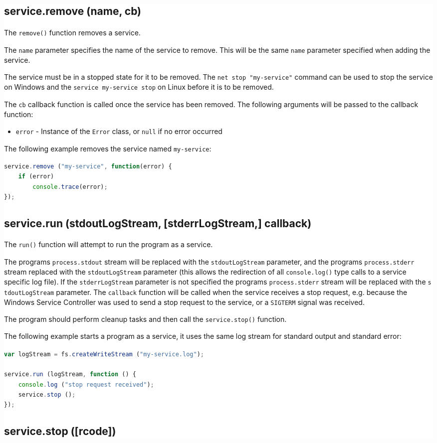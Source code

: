 ## service.remove (name, cb)

The `remove()` function removes a service.

The `name` parameter specifies the name of the service to remove.  This will
be the same `name` parameter specified when adding the service.

The service must be in a stopped state for it to be removed.  The
`net stop "my-service"` command can be used to stop the service on Windows and
the `service my-service stop` on Linux before it is to be removed.

The `cb` callback function is called once the service has been removed. The
following arguments will be passed to the callback function:

 * `error` - Instance of the `Error` class, or `null` if no error occurred

The following example removes the service named `my-service`:

```javascript
service.remove ("my-service", function(error) {
    if (error)
        console.trace(error);
});
```

## service.run (stdoutLogStream, [stderrLogStream,] callback)

The `run()` function will attempt to run the program as a service.

The programs `process.stdout` stream will be replaced with the
`stdoutLogStream` parameter, and the programs `process.stderr` stream
replaced with the `stdoutLogStream` parameter (this allows the redirection of
all `console.log()` type calls to a service specific log file).  If the
`stderrLogStream` parameter is not specified the programs `process.stderr`
stream will be replaced with the `stdoutLogStream` parameter.  The `callback`
function will be called when the service receives a stop request, e.g. because
the Windows Service Controller was used to send a stop request to the service,
or a `SIGTERM` signal was received.

The program should perform cleanup tasks and then call the `service.stop()`
function.

The following example starts a program as a service, it uses the same log
stream for standard output and standard error:

```javascript
var logStream = fs.createWriteStream ("my-service.log");

service.run (logStream, function () {
    console.log ("stop request received");
    service.stop ();
});
```

## service.stop ([rcode])


[nodejs]: http://nodejs.org "Node.js"
[npm]: https://npmjs.org/ "npm"